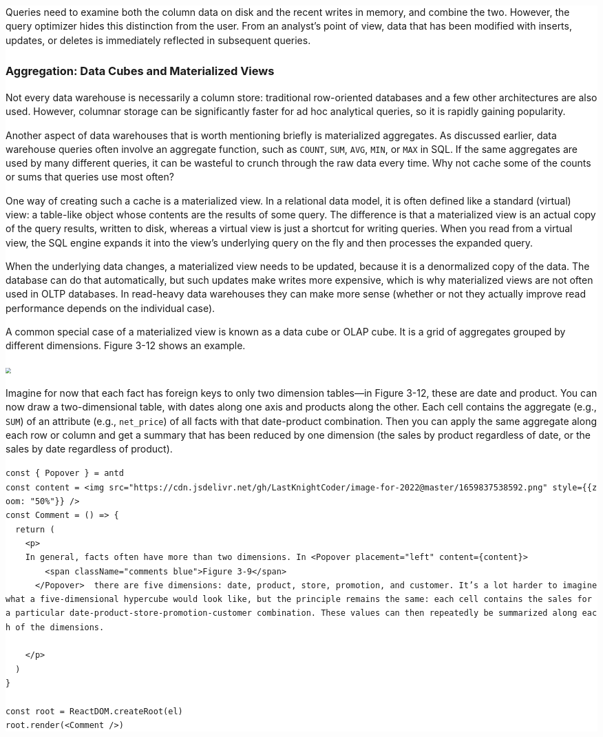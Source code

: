 Queries need to examine both the column data on disk and the recent writes in memory, and combine the two. However, the query optimizer hides this distinction from the user. From an analyst’s point of view, data that has been modified with inserts, updates, or deletes is immediately reflected in subsequent queries.

### Aggregation: Data Cubes and Materialized Views

Not every data warehouse is necessarily a column store: traditional row-oriented databases and a few other architectures are also used. However, columnar storage can be significantly faster for ad hoc analytical queries, so it is rapidly gaining popularity.

Another aspect of data warehouses that is worth mentioning briefly is materialized aggregates. As discussed earlier, data warehouse queries often involve an aggregate function, such as `COUNT`, `SUM`, `AVG`, `MIN`, or `MAX` in SQL. If the same aggregates are used by many different queries, it can be wasteful to crunch through the raw data every time. Why not cache some of the counts or sums that queries use most often?

One way of creating such a cache is a materialized view. In a relational data model, it is often defined like a standard (virtual) view: a table-like object whose contents are the results of some query. The difference is that a materialized view is an actual copy of the query results, written to disk, whereas a virtual view is just a shortcut for writing queries. When you read from a virtual view, the SQL engine expands it into the view’s underlying query on the fly and then processes the expanded query.

When the underlying data changes, a materialized view needs to be updated, because it is a denormalized copy of the data. The database can do that automatically, but such updates make writes more expensive, which is why materialized views are not often used in OLTP databases. In read-heavy data warehouses they can make more sense (whether or not they actually improve read performance depends on the individual case).

A common special case of a materialized view is known as a data cube or OLAP cube. It is a grid of aggregates grouped by different dimensions. Figure 3-12 shows an example.

<img src="https://cdn.jsdelivr.net/gh/LastKnightCoder/image-for-2022@master/1659838039183.png" style="zoom: 50%" />

Imagine for now that each fact has foreign keys to only two dimension tables—in Figure 3-12, these are date and product. You can now draw a two-dimensional table, with dates along one axis and products along the other. Each cell contains the aggregate (e.g., `SUM`) of an attribute (e.g., `net_price`) of all facts with that date-product combination. Then you can apply the same aggregate along each row or column and get a summary that has been reduced by one dimension (the sales by product regardless of date, or the sales by date regardless of product).

```antd
const { Popover } = antd
const content = <img src="https://cdn.jsdelivr.net/gh/LastKnightCoder/image-for-2022@master/1659837538592.png" style={{zoom: "50%"}} />
const Comment = () => {
  return (
  	<p>
  	In general, facts often have more than two dimensions. In <Popover placement="left" content={content}>
  	    <span className="comments blue">Figure 3-9</span>
  	  </Popover>  there are five dimensions: date, product, store, promotion, and customer. It’s a lot harder to imagine what a five-dimensional hypercube would look like, but the principle remains the same: each cell contains the sales for a particular date-product-store-promotion-customer combination. These values can then repeatedly be summarized along each of the dimensions.
  	  
  	</p>
  )
}

const root = ReactDOM.createRoot(el)
root.render(<Comment />)
```

